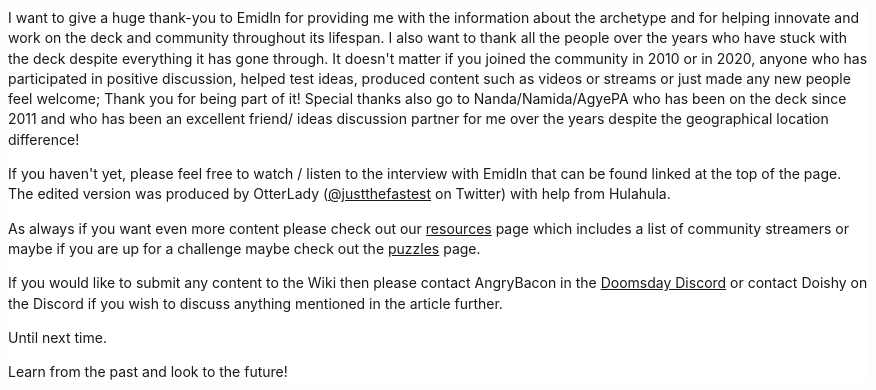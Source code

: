 I want to give a huge thank-you to Emidln for providing me with the information
about the archetype and for helping innovate and work on the deck and community
throughout its lifespan. I also want to thank all the people over the years who
have stuck with the deck despite everything it has gone through. It doesn't
matter if you joined the community in 2010 or in 2020, anyone who has
participated in positive discussion, helped test ideas, produced content such as
videos or streams or just made any new people feel welcome; Thank you for being
part of it! Special thanks also go to Nanda/Namida/AgyePA who has been on the
deck since 2011 and who has been an excellent friend/ ideas discussion partner
for me over the years despite the geographical location difference!

If you haven't yet, please feel free to watch / listen to the interview with
Emidln that can be found linked at the top of the page. The edited version was
produced by OtterLady ([@justthefastest](https://twitter.com/justthefastest) on
Twitter) with help from Hulahula.

As always if you want even more content please check out our
[resources](/appendices/resources) page which includes a list of community
streamers or maybe if you are up for a challenge maybe check out the
[puzzles](/puzzles) page.

If you would like to submit any content to the Wiki then please contact
AngryBacon in the [Doomsday Discord](https://discord.gg/vajvFXt) or contact
Doishy on the Discord if you wish to discuss anything mentioned in the article
further.

Until next time.

Learn from the past and look to the future!
